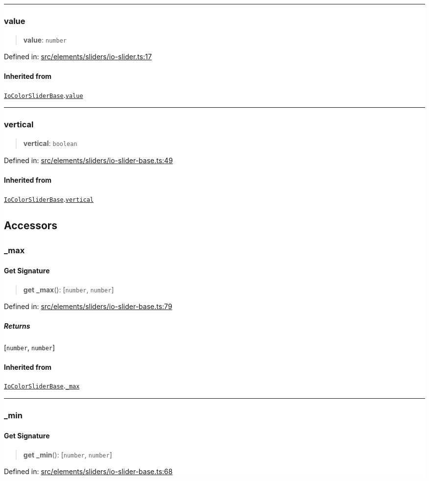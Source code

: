 ***

### value

> **value**: `number`

Defined in: [src/elements/sliders/io-slider.ts:17](https://github.com/io-gui/io/blob/main/src/elements/sliders/io-slider.ts#L17)

#### Inherited from

[`IoColorSliderBase`](IoColorSliderBase.md).[`value`](IoColorSliderBase.md#value)

***

### vertical

> **vertical**: `boolean`

Defined in: [src/elements/sliders/io-slider-base.ts:49](https://github.com/io-gui/io/blob/main/src/elements/sliders/io-slider-base.ts#L49)

#### Inherited from

[`IoColorSliderBase`](IoColorSliderBase.md).[`vertical`](IoColorSliderBase.md#vertical)

## Accessors

### \_max

#### Get Signature

> **get** **\_max**(): \[`number`, `number`\]

Defined in: [src/elements/sliders/io-slider-base.ts:79](https://github.com/io-gui/io/blob/main/src/elements/sliders/io-slider-base.ts#L79)

##### Returns

\[`number`, `number`\]

#### Inherited from

[`IoColorSliderBase`](IoColorSliderBase.md).[`_max`](IoColorSliderBase.md#_max)

***

### \_min

#### Get Signature

> **get** **\_min**(): \[`number`, `number`\]

Defined in: [src/elements/sliders/io-slider-base.ts:68](https://github.com/io-gui/io/blob/main/src/elements/sliders/io-slider-base.ts#L68)
